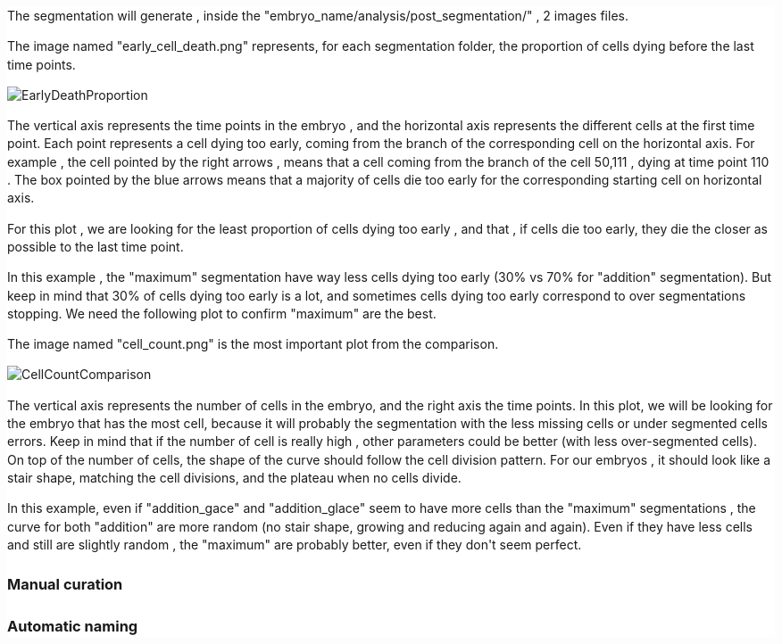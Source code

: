 The segmentation will generate , inside the "embryo_name/analysis/post_segmentation/" , 2 images files. 

The image named "early_cell_death.png" represents, for each segmentation folder, the proportion of cells dying before the last time points.

![EarlyDeathProportion](doc_images/early_cell_death.png "Example of early cell death proportion plot")

The vertical axis represents the time points in the embryo , and the horizontal axis represents the different cells at the first time point.
Each point represents a cell dying too early, coming from the branch of the corresponding cell on the horizontal axis. For example , the cell pointed by the right arrows , means that a cell coming from the branch of the cell 50,111 , dying at time point 110 .
The box pointed by the blue arrows means that a majority of cells die too early for the corresponding starting cell on horizontal axis.

For this plot , we are looking for the least proportion of cells dying too early , and that , if cells die too early, they die the closer as possible to the last time point.

In this example , the "maximum" segmentation have way less cells dying too early (30% vs 70% for "addition" segmentation). But keep in mind that 30% of cells dying too early is a lot, and sometimes cells dying too early correspond to over segmentations stopping. We need the following plot to confirm "maximum" are the best.

The image named "cell_count.png" is the most important plot from the comparison. 

![CellCountComparison](doc_images/cell_count.png "Example of cell count plot")

The vertical axis represents the number of cells in the embryo, and the right axis the time points. 
In this plot, we will be looking for the embryo that has the most cell, because it will probably the segmentation with the less missing cells or under segmented cells errors. 
Keep in mind that if the number of cell is really high , other parameters could be better (with less over-segmented cells).
On top of the number of cells, the shape of the curve should follow the cell division pattern. For our embryos , it should look like a stair
shape, matching the cell divisions, and the plateau when no cells divide.

In this example, even if "addition_gace" and "addition_glace" seem to have more cells than the "maximum" segmentations , the curve for both "addition" are more random (no stair shape, growing and reducing again and again).
Even if they have less cells and still are slightly random , the "maximum" are probably better, even if they don't seem perfect.

### Manual curation

### Automatic naming
